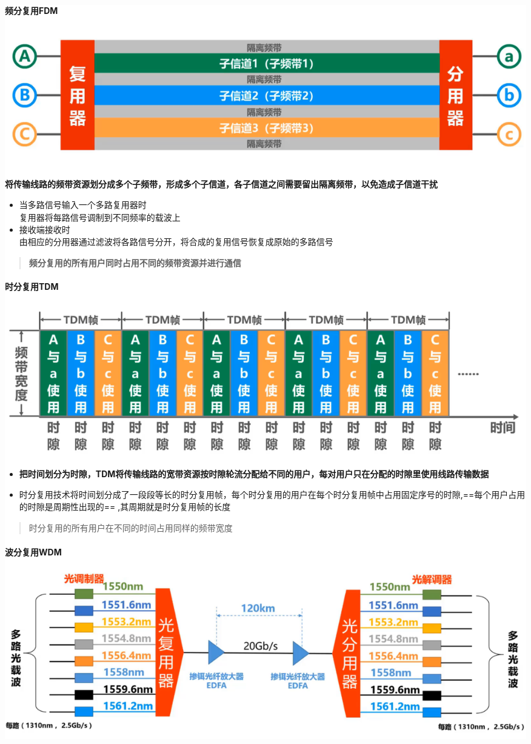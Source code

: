 
 #### 频分复用FDM

![图 69](../../images/2bac0107e0540e31cdb18e66307eae92caa22dea2517b85a36d702464b76e61f.png)  


   **将传输线路的频带资源划分成多个子频带，形成多个子信道，各子信道之间需要留出隔离频带，以免造成子信道干扰**
 - 当多路信号输入一个多路复用器时  
   复用器将每路信号调制到不同频率的载波上  
 - 接收端接收时  
   由相应的分用器通过滤波将各路信号分开，将合成的复用信号恢复成原始的多路信号  
  
> **频分复用的所有用户同时占用不同的频带资源并进行通信**
 
 
 #### 时分复用TDM

![图 70](../../images/b9f5d6ae660fda1411f124e77170ae5266af87379807ee03d5f183750f0033ca.png)  


- **把时间划分为时隙，TDM将传输线路的宽带资源按时隙轮流分配给不同的用户，每对用户只在分配的时隙里使用线路传输数据**


- 时分复用技术将时间划分成了一段段等长的时分复用帧，每个时分复用的用户在每个时分复用帧中占用固定序号的时隙,==每个用户占用的时隙是周期性出现的== ,其周期就是时分复用帧的长度

> 时分复用的所有用户在不同的时间占用同样的频带宽度
 #### 波分复用WDM
![图 71](../../images/dd7bca01c9d3e3a6ca4e7baf40a5a6e94e7ad808c016e69d46bd8d6e951d453a.png)  
